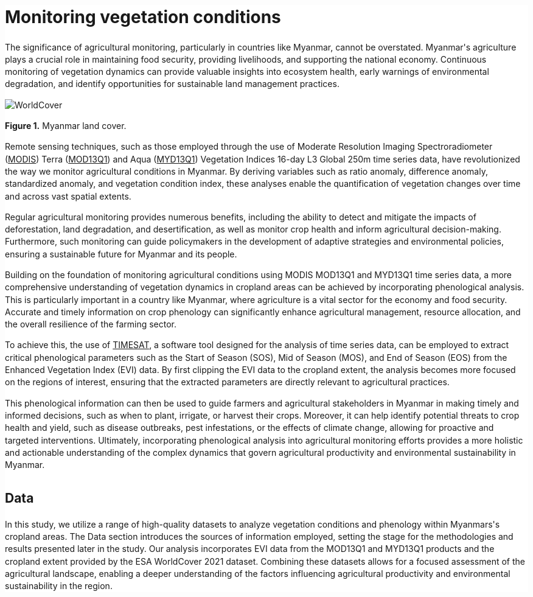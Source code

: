 # Monitoring vegetation conditions

The significance of agricultural monitoring, particularly in countries like Myanmar, cannot be overstated. Myanmar's agriculture plays a crucial role in maintaining food security, providing livelihoods, and supporting the national economy. Continuous monitoring of vegetation dynamics can provide valuable insights into ecosystem health, early warnings of environmental degradation, and identify opportunities for sustainable land management practices.

![WorldCover](./images/climag-worldcover.png)

**Figure 1.** Myanmar land cover.

Remote sensing techniques, such as those employed through the use of Moderate Resolution Imaging Spectroradiometer ([MODIS](https://modis.gsfc.nasa.gov/about/)) Terra ([MOD13Q1](https://lpdaac.usgs.gov/products/mod13q1v061/)) and Aqua ([MYD13Q1](https://lpdaac.usgs.gov/products/myd13q1v061/)) Vegetation Indices 16-day L3 Global 250m time series data, have revolutionized the way we monitor agricultural conditions in Myanmar. By deriving variables such as ratio anomaly, difference anomaly, standardized anomaly, and vegetation condition index, these analyses enable the quantification of vegetation changes over time and across vast spatial extents.

Regular agricultural monitoring provides numerous benefits, including the ability to detect and mitigate the impacts of deforestation, land degradation, and desertification, as well as monitor crop health and inform agricultural decision-making. Furthermore, such monitoring can guide policymakers in the development of adaptive strategies and environmental policies, ensuring a sustainable future for Myanmar and its people.

Building on the foundation of monitoring agricultural conditions using MODIS MOD13Q1 and MYD13Q1 time series data, a more comprehensive understanding of vegetation dynamics in cropland areas can be achieved by incorporating phenological analysis. This is particularly important in a country like Myanmar, where agriculture is a vital sector for the economy and food security. Accurate and timely information on crop phenology can significantly enhance agricultural management, resource allocation, and the overall resilience of the farming sector.

To achieve this, the use of [TIMESAT](https://web.nateko.lu.se/timesat/timesat.asp), a software tool designed for the analysis of time series data, can be employed to extract critical phenological parameters such as the Start of Season (SOS), Mid of Season (MOS), and End of Season (EOS) from the Enhanced Vegetation Index (EVI) data. By first clipping the EVI data to the cropland extent, the analysis becomes more focused on the regions of interest, ensuring that the extracted parameters are directly relevant to agricultural practices.

This phenological information can then be used to guide farmers and agricultural stakeholders in Myanmar in making timely and informed decisions, such as when to plant, irrigate, or harvest their crops. Moreover, it can help identify potential threats to crop health and yield, such as disease outbreaks, pest infestations, or the effects of climate change, allowing for proactive and targeted interventions. Ultimately, incorporating phenological analysis into agricultural monitoring efforts provides a more holistic and actionable understanding of the complex dynamics that govern agricultural productivity and environmental sustainability in Myanmar.

## Data

In this study, we utilize a range of high-quality datasets to analyze vegetation conditions and phenology within Myanmars's cropland areas. The Data section introduces the sources of information employed, setting the stage for the methodologies and results presented later in the study. Our analysis incorporates EVI data from the MOD13Q1 and MYD13Q1 products and the cropland extent provided by the ESA WorldCover 2021 dataset. Combining these datasets allows for a focused assessment of the agricultural landscape, enabling a deeper understanding of the factors influencing agricultural productivity and environmental sustainability in the region.
